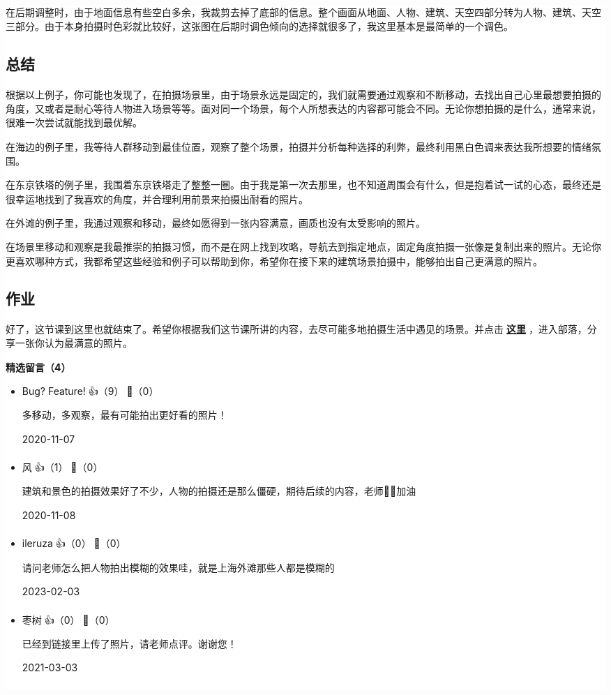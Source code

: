 在后期调整时，由于地面信息有些空白多余，我裁剪去掉了底部的信息。整个画面从地面、人物、建筑、天空四部分转为人物、建筑、天空三部分。由于本身拍摄时色彩就比较好，这张图在后期时调色倾向的选择就很多了，我这里基本是最简单的一个调色。

## 总结

根据以上例子，你可能也发现了，在拍摄场景里，由于场景永远是固定的，我们就需要通过观察和不断移动，去找出自己心里最想要拍摄的角度，又或者是耐心等待人物进入场景等等。面对同一个场景，每个人所想表达的内容都可能会不同。无论你想拍摄的是什么，通常来说，很难一次尝试就能找到最优解。

在海边的例子里，我等待人群移动到最佳位置，观察了整个场景，拍摄并分析每种选择的利弊，最终利用黑白色调来表达我所想要的情绪氛围。

在东京铁塔的例子里，我围着东京铁塔走了整整一圈。由于我是第一次去那里，也不知道周围会有什么，但是抱着试一试的心态，最终还是很幸运地找到了我喜欢的角度，并合理利用前景来拍摄出耐看的照片。

在外滩的例子里，我通过观察和移动，最终如愿得到一张内容满意，画质也没有太受影响的照片。

在场景里移动和观察是我最推崇的拍摄习惯，而不是在网上找到攻略，导航去到指定地点，固定角度拍摄一张像是复制出来的照片。无论你更喜欢哪种方式，我都希望这些经验和例子可以帮助到你，希望你在接下来的建筑场景拍摄中，能够拍出自己更满意的照片。

## 作业

好了，这节课到这里也就结束了。希望你根据我们这节课所讲的内容，去尽可能多地拍摄生活中遇见的场景。并点击 [**这里**](time://hordeChannelDetail?channelId=29) ，进入部落，分享一张你认为最满意的照片。
<div><strong>精选留言（4）</strong></div><ul>
<li><span>Bug? Feature!</span> 👍（9） 💬（0）<p>多移动，多观察，最有可能拍出更好看的照片！</p>2020-11-07</li><br/><li><span>风</span> 👍（1） 💬（0）<p>建筑和景色的拍摄效果好了不少，人物的拍摄还是那么僵硬，期待后续的内容，老师👨‍🏫加油</p>2020-11-08</li><br/><li><span>ileruza</span> 👍（0） 💬（0）<p>请问老师怎么把人物拍出模糊的效果哇，就是上海外滩那些人都是模糊的</p>2023-02-03</li><br/><li><span>枣树</span> 👍（0） 💬（0）<p>已经到链接里上传了照片，请老师点评。谢谢您！</p>2021-03-03</li><br/>
</ul>